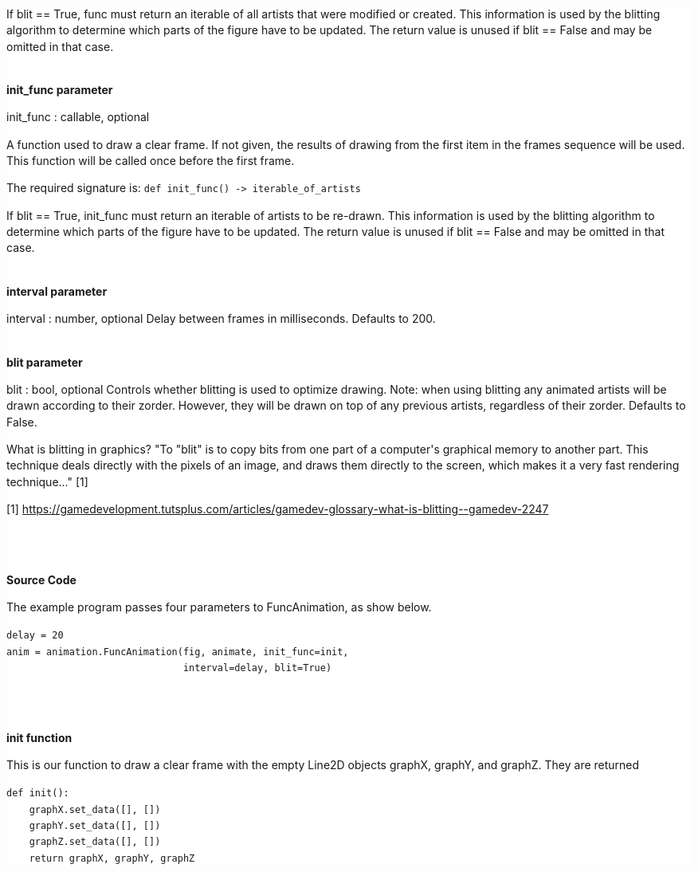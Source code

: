 If blit == True, func must return an iterable of all artists that were modified or created. This information is used by the blitting algorithm to determine which parts of the figure have to be updated. The return value is unused if blit == False and may be omitted in that case.
<br><br>

**init_func parameter**

init_func : callable, optional

A function used to draw a clear frame. If not given, the results of drawing from the first item in the frames sequence will be used. This function will be called once before the first frame.

The required signature is: `def init_func() -> iterable_of_artists`

If blit == True, init_func must return an iterable of artists to be re-drawn. This information is used by the blitting algorithm to determine which parts of the figure have to be updated. The return value is unused if blit == False and may be omitted in that case.
<br><br>

**interval parameter**

interval : number, optional
Delay between frames in milliseconds. Defaults to 200. 
<br><br>

**blit parameter**

blit : bool, optional
Controls whether blitting is used to optimize drawing. Note: when using blitting any animated artists will be drawn according to their zorder. However, they will be drawn on top of any previous artists, regardless of their zorder. Defaults to False.

What is blitting in graphics?
"To "blit" is to copy bits from one part of a computer's graphical memory to another part. This technique deals directly with the pixels of an image, and draws them directly to the screen, which makes it a very fast rendering technique..." [1]

[1] https://gamedevelopment.tutsplus.com/articles/gamedev-glossary-what-is-blitting--gamedev-2247 

<br> <br>

**Source Code**

The example program passes four parameters to FuncAnimation, as show below.

```
delay = 20
anim = animation.FuncAnimation(fig, animate, init_func=init,
                               interval=delay, blit=True)
```

<br><br>

**init function**

This is our function to draw a clear frame with the empty Line2D objects graphX, graphY, and graphZ. They are returned 

```
def init():
    graphX.set_data([], [])
    graphY.set_data([], [])
    graphZ.set_data([], [])
    return graphX, graphY, graphZ
```
